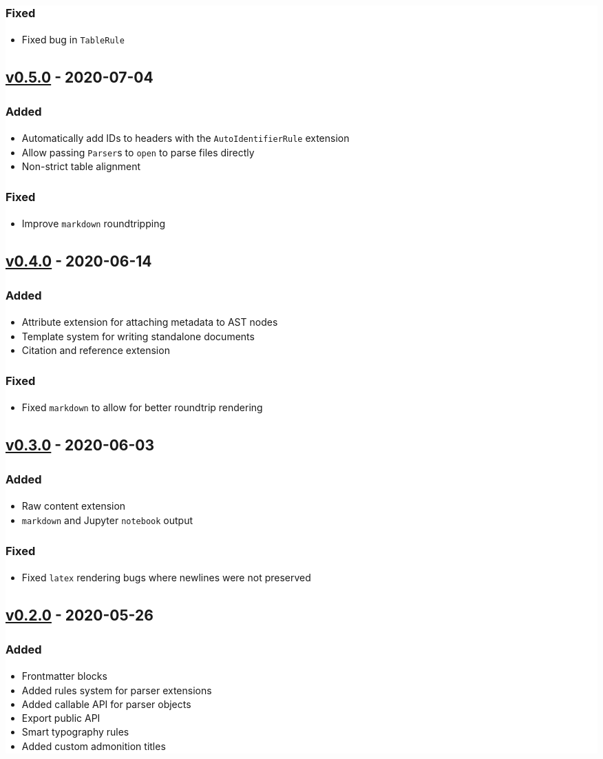 ### Fixed

- Fixed bug in `TableRule`

## [v0.5.0] - 2020-07-04

### Added

- Automatically add IDs to headers with the `AutoIdentifierRule` extension
- Allow passing `Parser`s to `open` to parse files directly
- Non-strict table alignment

### Fixed

- Improve `markdown` roundtripping

## [v0.4.0] - 2020-06-14

### Added

- Attribute extension for attaching metadata to AST nodes
- Template system for writing standalone documents
- Citation and reference extension

### Fixed

- Fixed `markdown` to allow for better roundtrip rendering

## [v0.3.0] - 2020-06-03

### Added

- Raw content extension
- `markdown` and Jupyter `notebook` output

### Fixed

- Fixed `latex` rendering bugs where newlines were not preserved

## [v0.2.0] - 2020-05-26

### Added

- Frontmatter blocks
- Added rules system for parser extensions
- Added callable API for parser objects
- Export public API
- Smart typography rules
- Added custom admonition titles


[v0.1.0]: https://github.com/MichaelHatherly/CommonMark.jl/releases/tag/v0.1.0
[v0.2.0]: https://github.com/MichaelHatherly/CommonMark.jl/releases/tag/v0.2.0
[v0.3.0]: https://github.com/MichaelHatherly/CommonMark.jl/releases/tag/v0.3.0
[v0.4.0]: https://github.com/MichaelHatherly/CommonMark.jl/releases/tag/v0.4.0
[v0.5.0]: https://github.com/MichaelHatherly/CommonMark.jl/releases/tag/v0.5.0
[v0.5.1]: https://github.com/MichaelHatherly/CommonMark.jl/releases/tag/v0.5.1
[v0.5.2]: https://github.com/MichaelHatherly/CommonMark.jl/releases/tag/v0.5.2
[v0.6.0]: https://github.com/MichaelHatherly/CommonMark.jl/releases/tag/v0.6.0
[v0.6.1]: https://github.com/MichaelHatherly/CommonMark.jl/releases/tag/v0.6.1
[v0.6.2]: https://github.com/MichaelHatherly/CommonMark.jl/releases/tag/v0.6.2
[v0.6.3]: https://github.com/MichaelHatherly/CommonMark.jl/releases/tag/v0.6.3
[v0.6.4]: https://github.com/MichaelHatherly/CommonMark.jl/releases/tag/v0.6.4
[v0.7.0]: https://github.com/MichaelHatherly/CommonMark.jl/releases/tag/v0.7.0
[v0.7.1]: https://github.com/MichaelHatherly/CommonMark.jl/releases/tag/v0.7.1
[v0.7.2]: https://github.com/MichaelHatherly/CommonMark.jl/releases/tag/v0.7.2
[v0.7.3]: https://github.com/MichaelHatherly/CommonMark.jl/releases/tag/v0.7.3
[v0.8.0]: https://github.com/MichaelHatherly/CommonMark.jl/releases/tag/v0.8.0
[v0.8.1]: https://github.com/MichaelHatherly/CommonMark.jl/releases/tag/v0.8.1
[v0.8.2]: https://github.com/MichaelHatherly/CommonMark.jl/releases/tag/v0.8.2
[v0.8.3]: https://github.com/MichaelHatherly/CommonMark.jl/releases/tag/v0.8.3
[v0.8.4]: https://github.com/MichaelHatherly/CommonMark.jl/releases/tag/v0.8.4
[v0.8.5]: https://github.com/MichaelHatherly/CommonMark.jl/releases/tag/v0.8.5
[v0.8.6]: https://github.com/MichaelHatherly/CommonMark.jl/releases/tag/v0.8.6
[v0.8.7]: https://github.com/MichaelHatherly/CommonMark.jl/releases/tag/v0.8.7
[v0.8.8]: https://github.com/MichaelHatherly/CommonMark.jl/releases/tag/v0.8.8
[v0.8.9]: https://github.com/MichaelHatherly/CommonMark.jl/releases/tag/v0.8.9
[v0.8.10]: https://github.com/MichaelHatherly/CommonMark.jl/releases/tag/v0.8.10
[v0.8.11]: https://github.com/MichaelHatherly/CommonMark.jl/releases/tag/v0.8.11
[v0.8.12]: https://github.com/MichaelHatherly/CommonMark.jl/releases/tag/v0.8.12
[v0.8.13]: https://github.com/MichaelHatherly/CommonMark.jl/releases/tag/v0.8.13
[v0.8.14]: https://github.com/MichaelHatherly/CommonMark.jl/releases/tag/v0.8.14
[v0.8.15]: https://github.com/MichaelHatherly/CommonMark.jl/releases/tag/v0.8.15
[v0.9.0]: https://github.com/MichaelHatherly/CommonMark.jl/releases/tag/v0.9.0
[#46]: https://github.com/MichaelHatherly/CommonMark.jl/issues/46
[#50]: https://github.com/MichaelHatherly/CommonMark.jl/issues/50
[#51]: https://github.com/MichaelHatherly/CommonMark.jl/issues/51
[#53]: https://github.com/MichaelHatherly/CommonMark.jl/issues/53
[#58]: https://github.com/MichaelHatherly/CommonMark.jl/issues/58
[#59]: https://github.com/MichaelHatherly/CommonMark.jl/issues/59
[#62]: https://github.com/MichaelHatherly/CommonMark.jl/issues/62
[#63]: https://github.com/MichaelHatherly/CommonMark.jl/issues/63
[#64]: https://github.com/MichaelHatherly/CommonMark.jl/issues/64
[#75]: https://github.com/MichaelHatherly/CommonMark.jl/issues/75
[#76]: https://github.com/MichaelHatherly/CommonMark.jl/issues/76
[#78]: https://github.com/MichaelHatherly/CommonMark.jl/issues/78
[#80]: https://github.com/MichaelHatherly/CommonMark.jl/issues/80
[#81]: https://github.com/MichaelHatherly/CommonMark.jl/issues/81
[#82]: https://github.com/MichaelHatherly/CommonMark.jl/issues/82
[#84]: https://github.com/MichaelHatherly/CommonMark.jl/issues/84